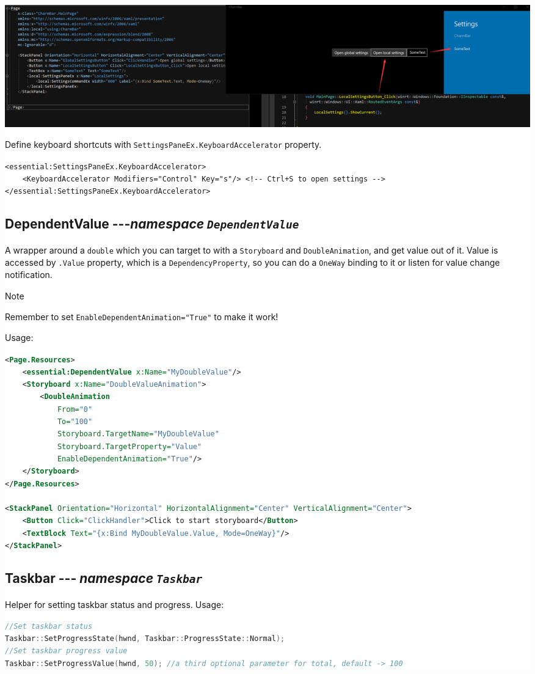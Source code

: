 ![](assets/local-settings.png)

Define keyboard shortcuts with `SettingsPaneEx.KeyboardAccelerator` property.
```
<essential:SettingsPaneEx.KeyboardAccelerator>
    <KeyboardAccelerator Modifiers="Control" Key="s"/> <!-- Ctrl+S to open settings -->
</essential:SettingsPaneEx.KeyboardAccelerator>
```
## DependentValue ---*namespace `DependentValue`*
A wrapper around a `double` which you can target to with a `Storyboard` and `DoubleAnimation`, and get value out of it. Value is accessed by `.Value` property, which is a `DependencyProperty`, so you can do a `OneWay` binding to it or listen for value change notification.

> [!NOTE]
> Remember to set `EnableDependentAnimation="True"` to make it work!

Usage:
```xml
<Page.Resources>
    <essential:DependentValue x:Name="MyDoubleValue"/>
    <Storyboard x:Name="DoubleValueAnimation">
        <DoubleAnimation  
            From="0"
            To="100"
            Storyboard.TargetName="MyDoubleValue"
            Storyboard.TargetProperty="Value"
            EnableDependentAnimation="True"/>
    </Storyboard>
</Page.Resources>

<StackPanel Orientation="Horizontal" HorizontalAlignment="Center" VerticalAlignment="Center">
    <Button Click="ClickHandler">Click to start storyboard</Button>
    <TextBlock Text="{x:Bind MyDoubleValue.Value, Mode=OneWay}"/>
</StackPanel>
```

## Taskbar --- *namespace `Taskbar`*
Helper for setting taskbar status and progress. Usage:
```cpp
//Set taskbar status
Taskbar::SetProgressState(hwnd, Taskbar::ProgressState::Normal);
//Set taskbar progress value 
Taskbar::SetProgressValue(hwnd, 50); //a third optional parameter for total, default -> 100
```